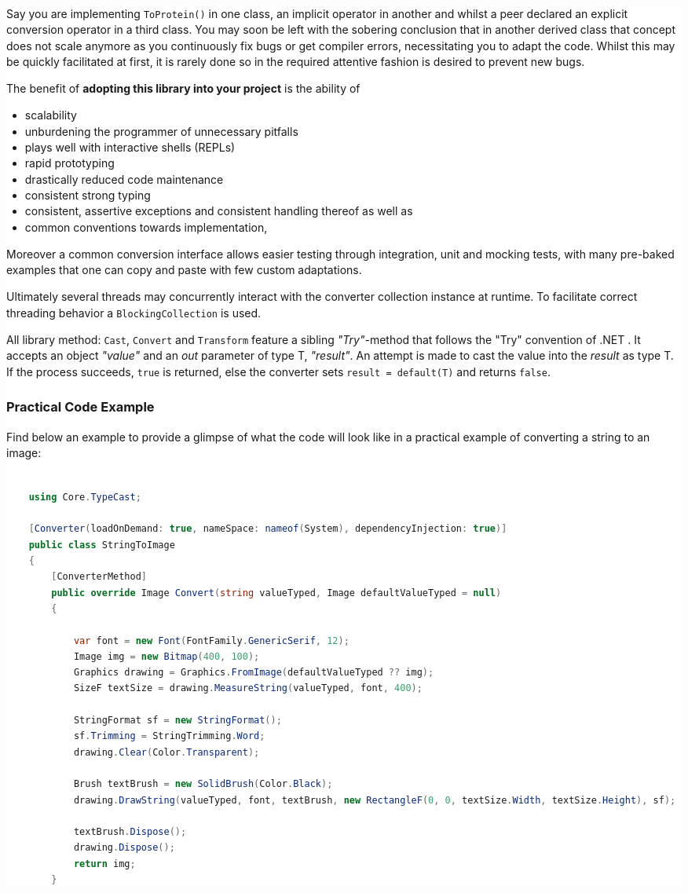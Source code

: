 Say you are implementing `ToProtein()` in one class, an implicit operator in another 
and whilst a peer declared an explicit conversion operator in a third class. 
You may soon be left with the sobering conclusion that in another derived class that concept does 
not scale anymore as you continuously fix bugs or get compiler errors, necessitating you to adapt the code. 
Whilst this may be quickly facilitated at first, it is rarely done so in the required attentive fashion is desired to prevent new bugs.

The benefit of **adopting this library into your project** is the ability of 
  - scalability
  - unburdening the programmer of unnecessary pitfalls
  - plays well with interactive shells (REPLs)
  - rapid prototyping
  - drastically reduced code maintenance 
  - consistent strong typing 
  - consistent, assertive exceptions and consistent handling thereof as well as 
  - common conventions towards implementation, 

Moreover a common conversion interface allows easier testing through integration, unit and mocking tests, with many pre-baked examples 
that one can copy and paste with few custom adaptations.

Ultimately several threads may concurrently interact with the converter collection instance at runtime. 
To facilitate correct threading behavior a `BlockingCollection` is used.

All library method: `Cast`, `Convert` and `Transform` feature a sibling _"Try"_-method that follows the "Try" convention of .NET . 
It accepts an object _"value"_ and an _out_ parameter of type T, _"result"_. An attempt is made to cast the value into the _result_ as type T. 
If the process succeeds, `true` is returned, else the converter sets `result = default(T)` and returns `false`.


### Practical Code Example

Find below an example to provide a glimpse of what the code will look like in a practical example of converting a string to an image:

```cs
    
    using Core.TypeCast;
    
    [Converter(loadOnDemand: true, nameSpace: nameof(System), dependencyInjection: true)]
    public class StringToImage
    {
        [ConverterMethod]
        public override Image Convert(string valueTyped, Image defaultValueTyped = null)
        {
             
            var font = new Font(FontFamily.GenericSerif, 12);
            Image img = new Bitmap(400, 100);
            Graphics drawing = Graphics.FromImage(defaultValueTyped ?? img);
            SizeF textSize = drawing.MeasureString(valueTyped, font, 400);
           
            StringFormat sf = new StringFormat();
            sf.Trimming = StringTrimming.Word;
            drawing.Clear(Color.Transparent);
           
            Brush textBrush = new SolidBrush(Color.Black);
            drawing.DrawString(valueTyped, font, textBrush, new RectangleF(0, 0, textSize.Width, textSize.Height), sf);

            textBrush.Dispose();
            drawing.Dispose();
            return img;
        }
```